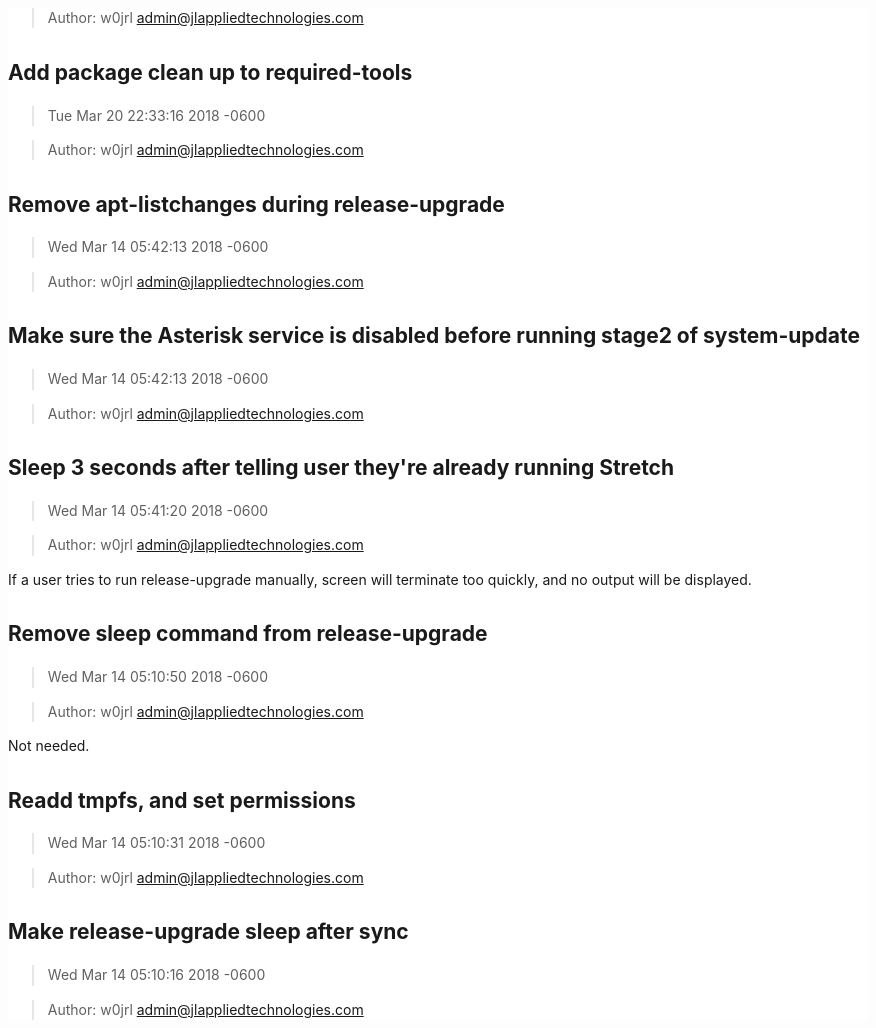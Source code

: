 >Author: w0jrl <admin@jlappliedtechnologies.com>



## Add package clean up to required-tools
>Tue Mar 20 22:33:16 2018 -0600

>Author: w0jrl <admin@jlappliedtechnologies.com>



## Remove apt-listchanges  during release-upgrade
>Wed Mar 14 05:42:13 2018 -0600

>Author: w0jrl <admin@jlappliedtechnologies.com>



## Make sure the Asterisk service is disabled before running stage2 of system-update
>Wed Mar 14 05:42:13 2018 -0600

>Author: w0jrl <admin@jlappliedtechnologies.com>



## Sleep 3 seconds after telling user they're already running Stretch
>Wed Mar 14 05:41:20 2018 -0600

>Author: w0jrl <admin@jlappliedtechnologies.com>

 If a user tries to run release-upgrade manually,
screen will terminate too quickly,
and no output will be displayed.


## Remove sleep command from release-upgrade
>Wed Mar 14 05:10:50 2018 -0600

>Author: w0jrl <admin@jlappliedtechnologies.com>

 Not needed.


## Readd tmpfs, and set permissions
>Wed Mar 14 05:10:31 2018 -0600

>Author: w0jrl <admin@jlappliedtechnologies.com>



## Make release-upgrade sleep after sync
>Wed Mar 14 05:10:16 2018 -0600

>Author: w0jrl <admin@jlappliedtechnologies.com>
